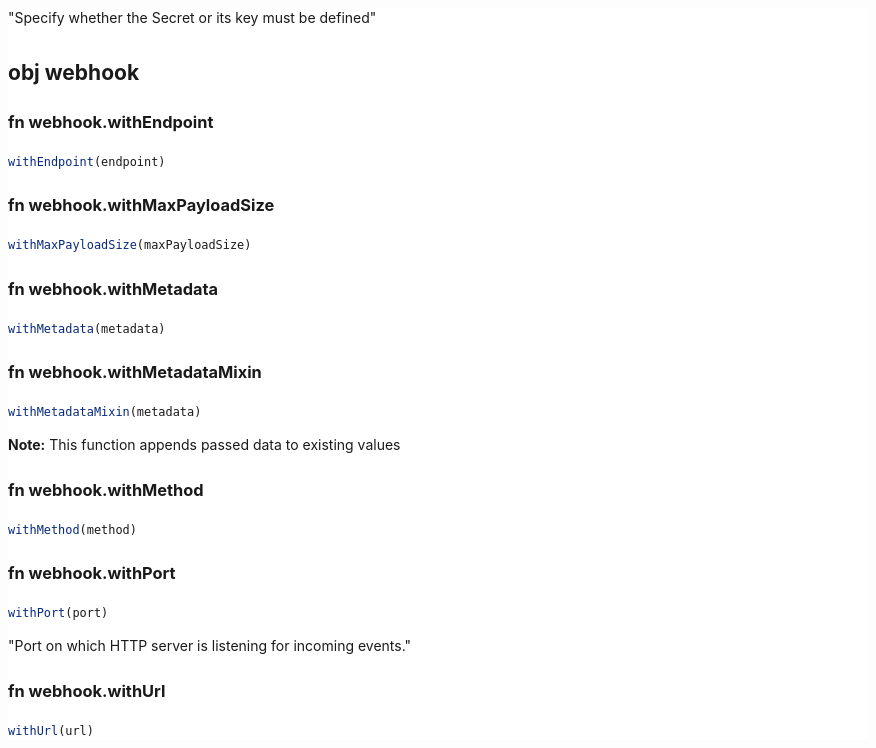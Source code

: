 "Specify whether the Secret or its key must be defined"

## obj webhook



### fn webhook.withEndpoint

```ts
withEndpoint(endpoint)
```



### fn webhook.withMaxPayloadSize

```ts
withMaxPayloadSize(maxPayloadSize)
```



### fn webhook.withMetadata

```ts
withMetadata(metadata)
```



### fn webhook.withMetadataMixin

```ts
withMetadataMixin(metadata)
```



**Note:** This function appends passed data to existing values

### fn webhook.withMethod

```ts
withMethod(method)
```



### fn webhook.withPort

```ts
withPort(port)
```

"Port on which HTTP server is listening for incoming events."

### fn webhook.withUrl

```ts
withUrl(url)
```
